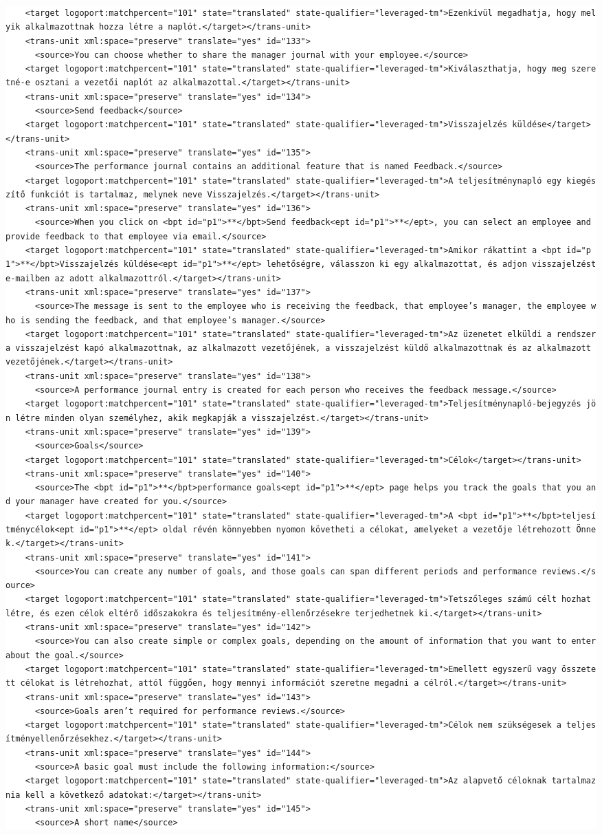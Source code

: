         <target logoport:matchpercent="101" state="translated" state-qualifier="leveraged-tm">Ezenkívül megadhatja, hogy melyik alkalmazottnak hozza létre a naplót.</target></trans-unit>
        <trans-unit xml:space="preserve" translate="yes" id="133">
          <source>You can choose whether to share the manager journal with your employee.</source>
        <target logoport:matchpercent="101" state="translated" state-qualifier="leveraged-tm">Kiválaszthatja, hogy meg szeretné-e osztani a vezetői naplót az alkalmazottal.</target></trans-unit>
        <trans-unit xml:space="preserve" translate="yes" id="134">
          <source>Send feedback</source>
        <target logoport:matchpercent="101" state="translated" state-qualifier="leveraged-tm">Visszajelzés küldése</target></trans-unit>
        <trans-unit xml:space="preserve" translate="yes" id="135">
          <source>The performance journal contains an additional feature that is named Feedback.</source>
        <target logoport:matchpercent="101" state="translated" state-qualifier="leveraged-tm">A teljesítménynapló egy kiegészítő funkciót is tartalmaz, melynek neve Visszajelzés.</target></trans-unit>
        <trans-unit xml:space="preserve" translate="yes" id="136">
          <source>When you click on <bpt id="p1">**</bpt>Send feedback<ept id="p1">**</ept>, you can select an employee and provide feedback to that employee via email.</source>
        <target logoport:matchpercent="101" state="translated" state-qualifier="leveraged-tm">Amikor rákattint a <bpt id="p1">**</bpt>Visszajelzés küldése<ept id="p1">**</ept> lehetőségre, válasszon ki egy alkalmazottat, és adjon visszajelzést e-mailben az adott alkalmazottról.</target></trans-unit>
        <trans-unit xml:space="preserve" translate="yes" id="137">
          <source>The message is sent to the employee who is receiving the feedback, that employee’s manager, the employee who is sending the feedback, and that employee’s manager.</source>
        <target logoport:matchpercent="101" state="translated" state-qualifier="leveraged-tm">Az üzenetet elküldi a rendszer a visszajelzést kapó alkalmazottnak, az alkalmazott vezetőjének, a visszajelzést küldő alkalmazottnak és az alkalmazott vezetőjének.</target></trans-unit>
        <trans-unit xml:space="preserve" translate="yes" id="138">
          <source>A performance journal entry is created for each person who receives the feedback message.</source>
        <target logoport:matchpercent="101" state="translated" state-qualifier="leveraged-tm">Teljesítménynapló-bejegyzés jön létre minden olyan személyhez, akik megkapják a visszajelzést.</target></trans-unit>
        <trans-unit xml:space="preserve" translate="yes" id="139">
          <source>Goals</source>
        <target logoport:matchpercent="101" state="translated" state-qualifier="leveraged-tm">Célok</target></trans-unit>
        <trans-unit xml:space="preserve" translate="yes" id="140">
          <source>The <bpt id="p1">**</bpt>performance goals<ept id="p1">**</ept> page helps you track the goals that you and your manager have created for you.</source>
        <target logoport:matchpercent="101" state="translated" state-qualifier="leveraged-tm">A <bpt id="p1">**</bpt>teljesítménycélok<ept id="p1">**</ept> oldal révén könnyebben nyomon követheti a célokat, amelyeket a vezetője létrehozott Önnek.</target></trans-unit>
        <trans-unit xml:space="preserve" translate="yes" id="141">
          <source>You can create any number of goals, and those goals can span different periods and performance reviews.</source>
        <target logoport:matchpercent="101" state="translated" state-qualifier="leveraged-tm">Tetszőleges számú célt hozhat létre, és ezen célok eltérő időszakokra és teljesítmény-ellenőrzésekre terjedhetnek ki.</target></trans-unit>
        <trans-unit xml:space="preserve" translate="yes" id="142">
          <source>You can also create simple or complex goals, depending on the amount of information that you want to enter about the goal.</source>
        <target logoport:matchpercent="101" state="translated" state-qualifier="leveraged-tm">Emellett egyszerű vagy összetett célokat is létrehozhat, attól függően, hogy mennyi információt szeretne megadni a célról.</target></trans-unit>
        <trans-unit xml:space="preserve" translate="yes" id="143">
          <source>Goals aren’t required for performance reviews.</source>
        <target logoport:matchpercent="101" state="translated" state-qualifier="leveraged-tm">Célok nem szükségesek a teljesítményellenőrzésekhez.</target></trans-unit>
        <trans-unit xml:space="preserve" translate="yes" id="144">
          <source>A basic goal must include the following information:</source>
        <target logoport:matchpercent="101" state="translated" state-qualifier="leveraged-tm">Az alapvető céloknak tartalmaznia kell a következő adatokat:</target></trans-unit>
        <trans-unit xml:space="preserve" translate="yes" id="145">
          <source>A short name</source>